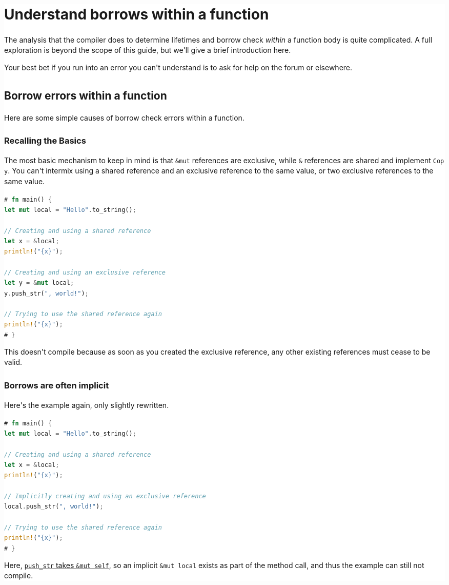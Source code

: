# Understand borrows within a function

The analysis that the compiler does to determine lifetimes and borrow check
*within* a function body is quite complicated.  A full exploration is beyond
the scope of this guide, but we'll give a brief introduction here.

Your best bet if you run into an error you can't understand is to
ask for help on the forum or elsewhere.

## Borrow errors within a function

Here are some simple causes of borrow check errors within a function.

### Recalling the Basics

The most basic mechanism to keep in mind is that `&mut` references are exclusive,
while `&` references are shared and implement `Copy`.  You can't intermix using
a shared reference and an exclusive reference to the same value, or two exclusive
references to the same value.

```rust
# fn main() {
let mut local = "Hello".to_string();

// Creating and using a shared reference
let x = &local;
println!("{x}");

// Creating and using an exclusive reference
let y = &mut local;
y.push_str(", world!");

// Trying to use the shared reference again
println!("{x}");
# }
```

This doesn't compile because as soon as you created the exclusive reference,
any other existing references must cease to be valid.

### Borrows are often implicit

Here's the example again, only slightly rewritten.
```rust
# fn main() {
let mut local = "Hello".to_string();

// Creating and using a shared reference
let x = &local;
println!("{x}");

// Implicitly creating and using an exclusive reference
local.push_str(", world!");

// Trying to use the shared reference again
println!("{x}");
# }
```
Here, [`push_str` takes `&mut self`,](https://doc.rust-lang.org/std/string/struct.String.html#method.push_str)
so an implicit `&mut local` exists as part of the method call,
and thus the example can still not compile.

